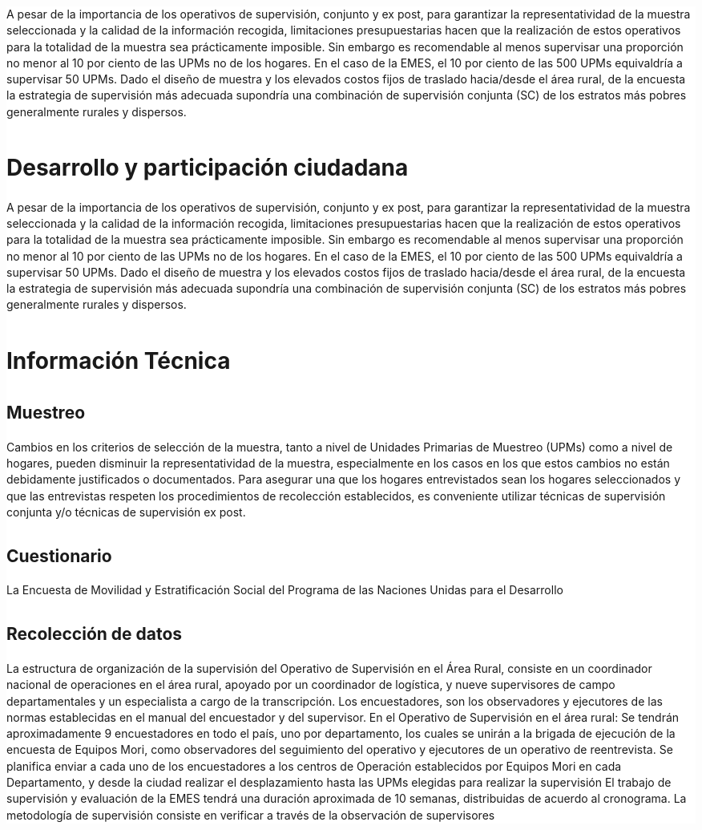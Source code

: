 A pesar de la importancia de los operativos de supervisión, conjunto y ex
post, para garantizar la representatividad de la muestra seleccionada y la calidad
de la información recogida, limitaciones presupuestarias hacen que la realización
de estos operativos para la totalidad de la muestra sea prácticamente imposible.
Sin embargo es recomendable al menos supervisar una proporción no menor al
10 por ciento de las UPMs no de los hogares. En el caso de la EMES, el 10 por
ciento de las 500 UPMs equivaldría a supervisar 50 UPMs. Dado el diseño de
muestra y los elevados costos fijos de traslado hacia/desde el área rural, de la
encuesta la estrategia de supervisión más adecuada supondría una combinación
de supervisión conjunta (SC) de los estratos más pobres generalmente rurales
y dispersos.

# Desarrollo y participación ciudadana

A pesar de la importancia de los operativos de supervisión, conjunto y ex
post, para garantizar la representatividad de la muestra seleccionada y la calidad
de la información recogida, limitaciones presupuestarias hacen que la realización
de estos operativos para la totalidad de la muestra sea prácticamente imposible.
Sin embargo es recomendable al menos supervisar una proporción no menor al
10 por ciento de las UPMs no de los hogares. En el caso de la EMES, el 10 por
ciento de las 500 UPMs equivaldría a supervisar 50 UPMs. Dado el diseño de
muestra y los elevados costos fijos de traslado hacia/desde el área rural, de la
encuesta la estrategia de supervisión más adecuada supondría una combinación
de supervisión conjunta (SC) de los estratos más pobres generalmente rurales
y dispersos.

# Información Técnica

## Muestreo

Cambios en los criterios de selección de la muestra, tanto a nivel de Unidades
Primarias de Muestreo (UPMs) como a nivel de hogares, pueden disminuir
la representatividad de la muestra, especialmente en los casos en los que estos
cambios no están debidamente justificados o documentados.
Para asegurar una que los hogares entrevistados sean los hogares seleccionados
y que las entrevistas respeten los procedimientos de recolección establecidos,
es conveniente utilizar técnicas de supervisión conjunta y/o técnicas de supervisión ex post.

## Cuestionario

La Encuesta de Movilidad y Estratificación Social del Programa de las Naciones
Unidas para el Desarrollo

## Recolección de datos 

La estructura de organización de la supervisión del Operativo de Supervisión
en el Área Rural, consiste en un coordinador nacional de operaciones en el área
rural, apoyado por un coordinador de logística, y nueve supervisores de campo
departamentales y un especialista a cargo de la transcripción. Los encuestadores,
son los observadores y ejecutores de las normas establecidas en el manual
del encuestador y del supervisor.
En el Operativo de Supervisión en el área rural: Se tendrán aproximadamente
9 encuestadores en todo el país, uno por departamento, los cuales se unirán
a la brigada de ejecución de la encuesta de Equipos Mori, como observadores
del seguimiento del operativo y ejecutores de un operativo de reentrevista. Se
planifica enviar a cada uno de los encuestadores a los centros de Operación establecidos
por Equipos Mori en cada Departamento, y desde la ciudad realizar
el desplazamiento hasta las UPMs elegidas para realizar la supervisión
El trabajo de supervisión y evaluación de la EMES tendrá una duración aproximada
de 10 semanas, distribuidas de acuerdo al cronograma. La metodología
de supervisión consiste en verificar a través de la observación de supervisores